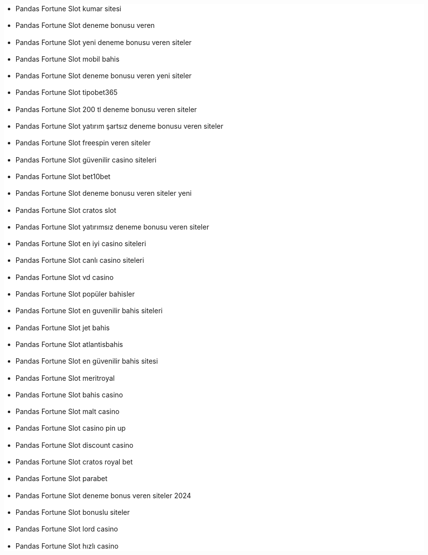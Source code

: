 - Pandas Fortune Slot kumar sitesi

- Pandas Fortune Slot deneme bonusu veren

- Pandas Fortune Slot yeni deneme bonusu veren siteler

- Pandas Fortune Slot mobil bahis

- Pandas Fortune Slot deneme bonusu veren yeni siteler

- Pandas Fortune Slot tipobet365

- Pandas Fortune Slot 200 tl deneme bonusu veren siteler

- Pandas Fortune Slot yatırım şartsız deneme bonusu veren siteler

- Pandas Fortune Slot freespin veren siteler

- Pandas Fortune Slot güvenilir casino siteleri

- Pandas Fortune Slot bet10bet

- Pandas Fortune Slot deneme bonusu veren siteler yeni

- Pandas Fortune Slot cratos slot

- Pandas Fortune Slot yatırımsız deneme bonusu veren siteler

- Pandas Fortune Slot en iyi casino siteleri

- Pandas Fortune Slot canlı casino siteleri

- Pandas Fortune Slot vd casino

- Pandas Fortune Slot popüler bahisler

- Pandas Fortune Slot en guvenilir bahis siteleri

- Pandas Fortune Slot jet bahis

- Pandas Fortune Slot atlantisbahis

- Pandas Fortune Slot en güvenilir bahis sitesi

- Pandas Fortune Slot meritroyal

- Pandas Fortune Slot bahis casino

- Pandas Fortune Slot malt casino

- Pandas Fortune Slot casino pin up

- Pandas Fortune Slot discount casino

- Pandas Fortune Slot cratos royal bet

- Pandas Fortune Slot parabet

- Pandas Fortune Slot deneme bonus veren siteler 2024

- Pandas Fortune Slot bonuslu siteler

- Pandas Fortune Slot lord casino

- Pandas Fortune Slot hızlı casino

